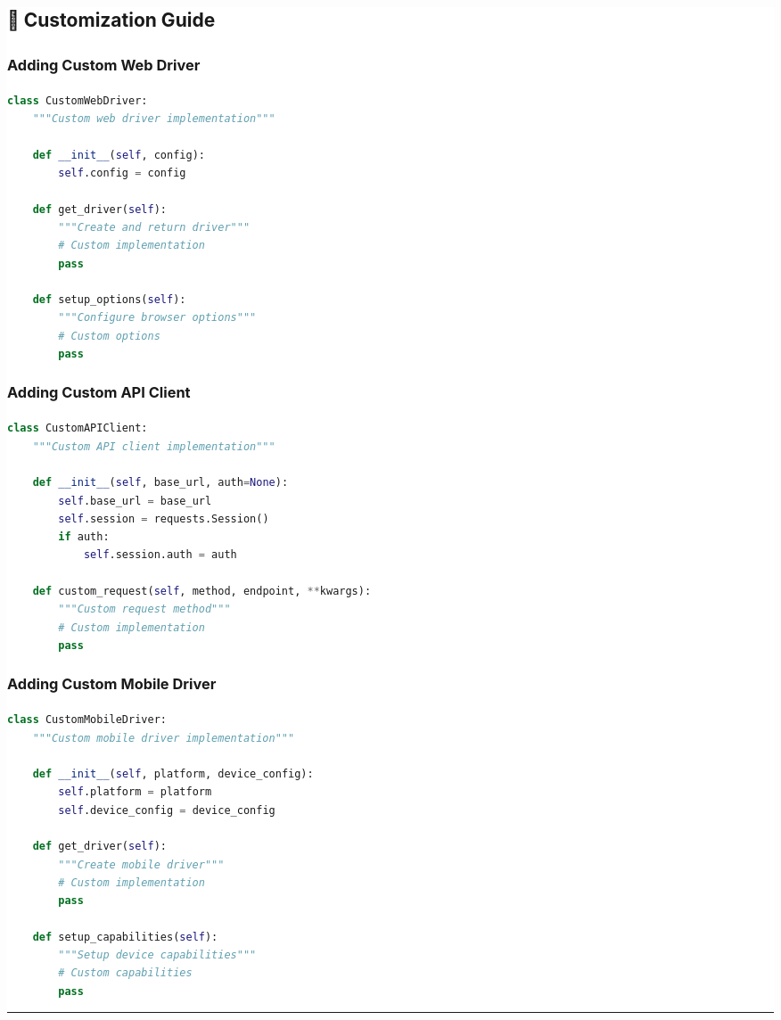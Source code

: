 ```python
```

## 🔧 Customization Guide

### Adding Custom Web Driver

```python
class CustomWebDriver:
    """Custom web driver implementation"""
    
    def __init__(self, config):
        self.config = config
    
    def get_driver(self):
        """Create and return driver"""
        # Custom implementation
        pass
    
    def setup_options(self):
        """Configure browser options"""
        # Custom options
        pass
```

### Adding Custom API Client

```python
class CustomAPIClient:
    """Custom API client implementation"""
    
    def __init__(self, base_url, auth=None):
        self.base_url = base_url
        self.session = requests.Session()
        if auth:
            self.session.auth = auth
    
    def custom_request(self, method, endpoint, **kwargs):
        """Custom request method"""
        # Custom implementation
        pass
```

### Adding Custom Mobile Driver

```python
class CustomMobileDriver:
    """Custom mobile driver implementation"""
    
    def __init__(self, platform, device_config):
        self.platform = platform
        self.device_config = device_config
    
    def get_driver(self):
        """Create mobile driver"""
        # Custom implementation
        pass
    
    def setup_capabilities(self):
        """Setup device capabilities"""
        # Custom capabilities
        pass
```

---
